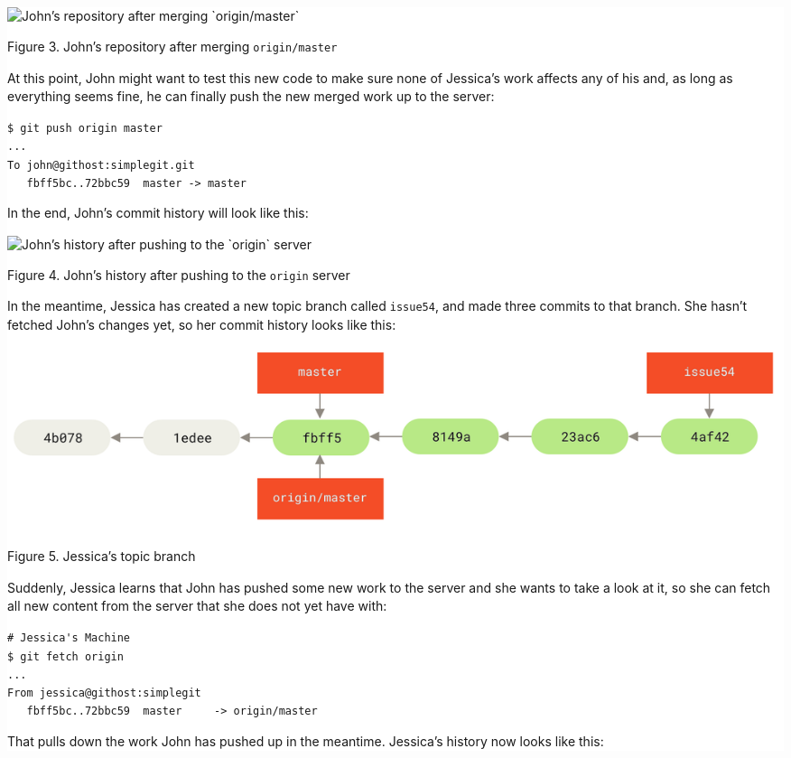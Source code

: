![John’s repository after merging
\`origin/master\`](../../../../images/small-team-2.png)

Figure 3. John’s repository after merging `origin/master`

At this point, John might want to test this new code to make sure none
of Jessica’s work affects any of his and, as long as everything seems
fine, he can finally push the new merged work up to the server:

```shell
$ git push origin master
...
To john@githost:simplegit.git
   fbff5bc..72bbc59  master -> master
```

In the end, John’s commit history will look like this:

![John’s history after pushing to the \`origin\`
server](../../../../images/small-team-3.png)

Figure 4. John’s history after pushing to the `origin` server

In the meantime, Jessica has created a new topic branch called
`issue54`, and made three commits to that branch. She hasn’t fetched
John’s changes yet, so her commit history looks like this:

![Jessica’s topic branch](../../../../images/small-team-4.png)

Figure 5. Jessica’s topic branch

Suddenly, Jessica learns that John has pushed some new work to the
server and she wants to take a look at it, so she can fetch all new
content from the server that she does not yet have with:

```shell
# Jessica's Machine
$ git fetch origin
...
From jessica@githost:simplegit
   fbff5bc..72bbc59  master     -> origin/master
```

That pulls down the work John has pushed up in the meantime. Jessica’s
history now looks like this:
